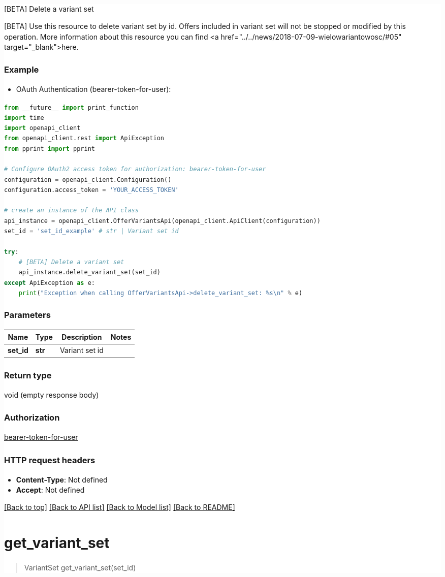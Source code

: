 [BETA] Delete a variant set

[BETA] Use this resource to delete variant set by id. Offers included in variant set will not be stopped or modified by this operation. More information about this resource you can find <a href=\"../../news/2018-07-09-wielowariantowosc/#05\" target=\"_blank\">here</a>.

### Example

* OAuth Authentication (bearer-token-for-user): 
```python
from __future__ import print_function
import time
import openapi_client
from openapi_client.rest import ApiException
from pprint import pprint

# Configure OAuth2 access token for authorization: bearer-token-for-user
configuration = openapi_client.Configuration()
configuration.access_token = 'YOUR_ACCESS_TOKEN'

# create an instance of the API class
api_instance = openapi_client.OfferVariantsApi(openapi_client.ApiClient(configuration))
set_id = 'set_id_example' # str | Variant set id

try:
    # [BETA] Delete a variant set
    api_instance.delete_variant_set(set_id)
except ApiException as e:
    print("Exception when calling OfferVariantsApi->delete_variant_set: %s\n" % e)
```

### Parameters

Name | Type | Description  | Notes
------------- | ------------- | ------------- | -------------
 **set_id** | **str**| Variant set id | 

### Return type

void (empty response body)

### Authorization

[bearer-token-for-user](../README.md#bearer-token-for-user)

### HTTP request headers

 - **Content-Type**: Not defined
 - **Accept**: Not defined

[[Back to top]](#) [[Back to API list]](../README.md#documentation-for-api-endpoints) [[Back to Model list]](../README.md#documentation-for-models) [[Back to README]](../README.md)

# **get_variant_set**
> VariantSet get_variant_set(set_id)
